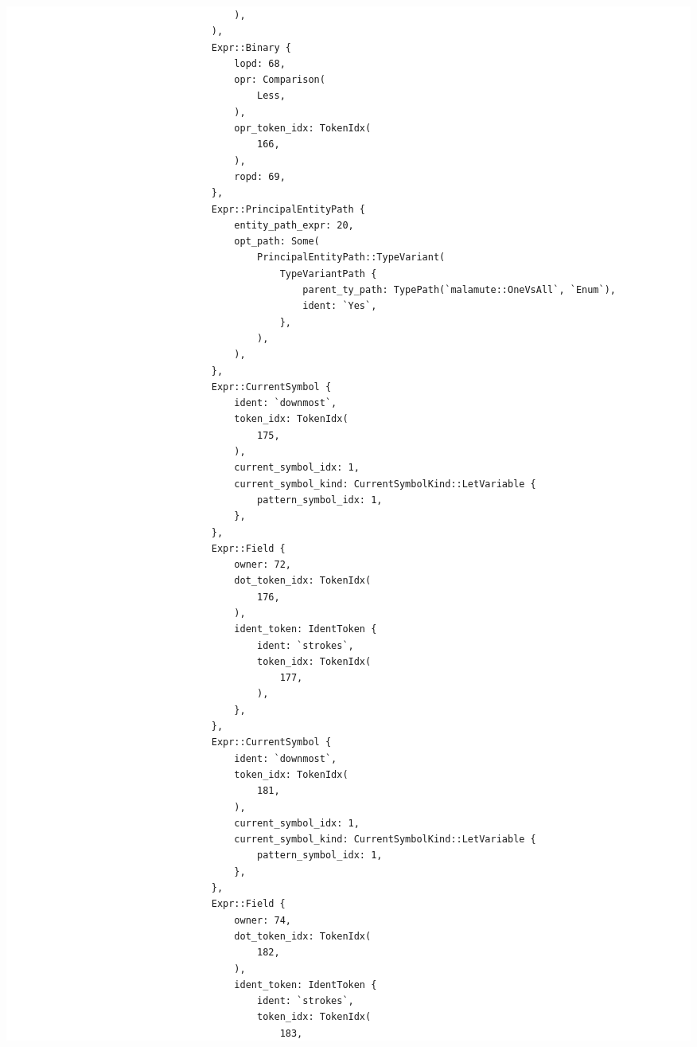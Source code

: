                                             ),
                                        ),
                                        Expr::Binary {
                                            lopd: 68,
                                            opr: Comparison(
                                                Less,
                                            ),
                                            opr_token_idx: TokenIdx(
                                                166,
                                            ),
                                            ropd: 69,
                                        },
                                        Expr::PrincipalEntityPath {
                                            entity_path_expr: 20,
                                            opt_path: Some(
                                                PrincipalEntityPath::TypeVariant(
                                                    TypeVariantPath {
                                                        parent_ty_path: TypePath(`malamute::OneVsAll`, `Enum`),
                                                        ident: `Yes`,
                                                    },
                                                ),
                                            ),
                                        },
                                        Expr::CurrentSymbol {
                                            ident: `downmost`,
                                            token_idx: TokenIdx(
                                                175,
                                            ),
                                            current_symbol_idx: 1,
                                            current_symbol_kind: CurrentSymbolKind::LetVariable {
                                                pattern_symbol_idx: 1,
                                            },
                                        },
                                        Expr::Field {
                                            owner: 72,
                                            dot_token_idx: TokenIdx(
                                                176,
                                            ),
                                            ident_token: IdentToken {
                                                ident: `strokes`,
                                                token_idx: TokenIdx(
                                                    177,
                                                ),
                                            },
                                        },
                                        Expr::CurrentSymbol {
                                            ident: `downmost`,
                                            token_idx: TokenIdx(
                                                181,
                                            ),
                                            current_symbol_idx: 1,
                                            current_symbol_kind: CurrentSymbolKind::LetVariable {
                                                pattern_symbol_idx: 1,
                                            },
                                        },
                                        Expr::Field {
                                            owner: 74,
                                            dot_token_idx: TokenIdx(
                                                182,
                                            ),
                                            ident_token: IdentToken {
                                                ident: `strokes`,
                                                token_idx: TokenIdx(
                                                    183,